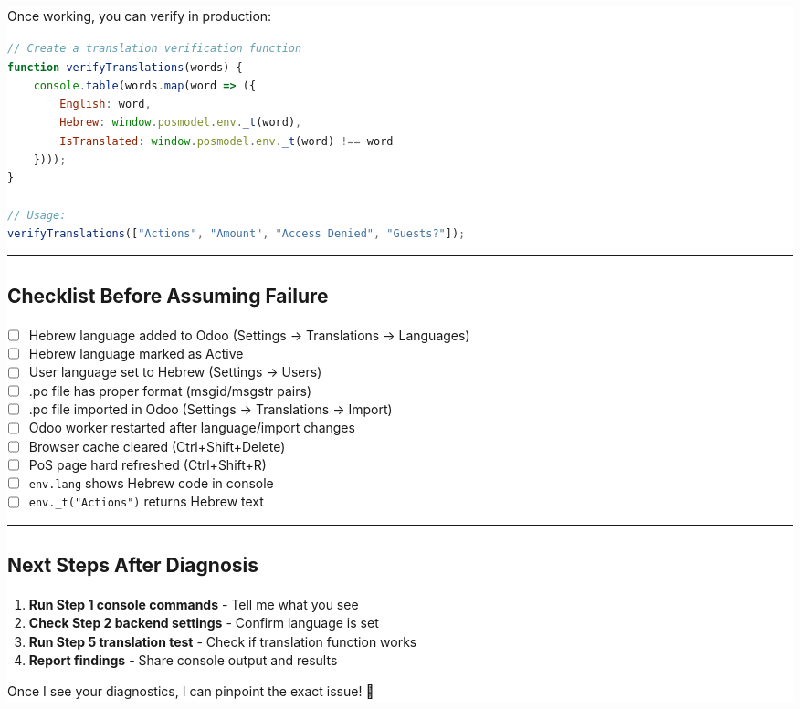 Once working, you can verify in production:

```javascript
// Create a translation verification function
function verifyTranslations(words) {
    console.table(words.map(word => ({
        English: word,
        Hebrew: window.posmodel.env._t(word),
        IsTranslated: window.posmodel.env._t(word) !== word
    })));
}

// Usage:
verifyTranslations(["Actions", "Amount", "Access Denied", "Guests?"]);
```

---

## Checklist Before Assuming Failure

- [ ] Hebrew language added to Odoo (Settings → Translations → Languages)
- [ ] Hebrew language marked as Active
- [ ] User language set to Hebrew (Settings → Users)
- [ ] .po file has proper format (msgid/msgstr pairs)
- [ ] .po file imported in Odoo (Settings → Translations → Import)
- [ ] Odoo worker restarted after language/import changes
- [ ] Browser cache cleared (Ctrl+Shift+Delete)
- [ ] PoS page hard refreshed (Ctrl+Shift+R)
- [ ] `env.lang` shows Hebrew code in console
- [ ] `env._t("Actions")` returns Hebrew text

---

## Next Steps After Diagnosis

1. **Run Step 1 console commands** - Tell me what you see
2. **Check Step 2 backend settings** - Confirm language is set
3. **Run Step 5 translation test** - Check if translation function works
4. **Report findings** - Share console output and results

Once I see your diagnostics, I can pinpoint the exact issue! 🎯
